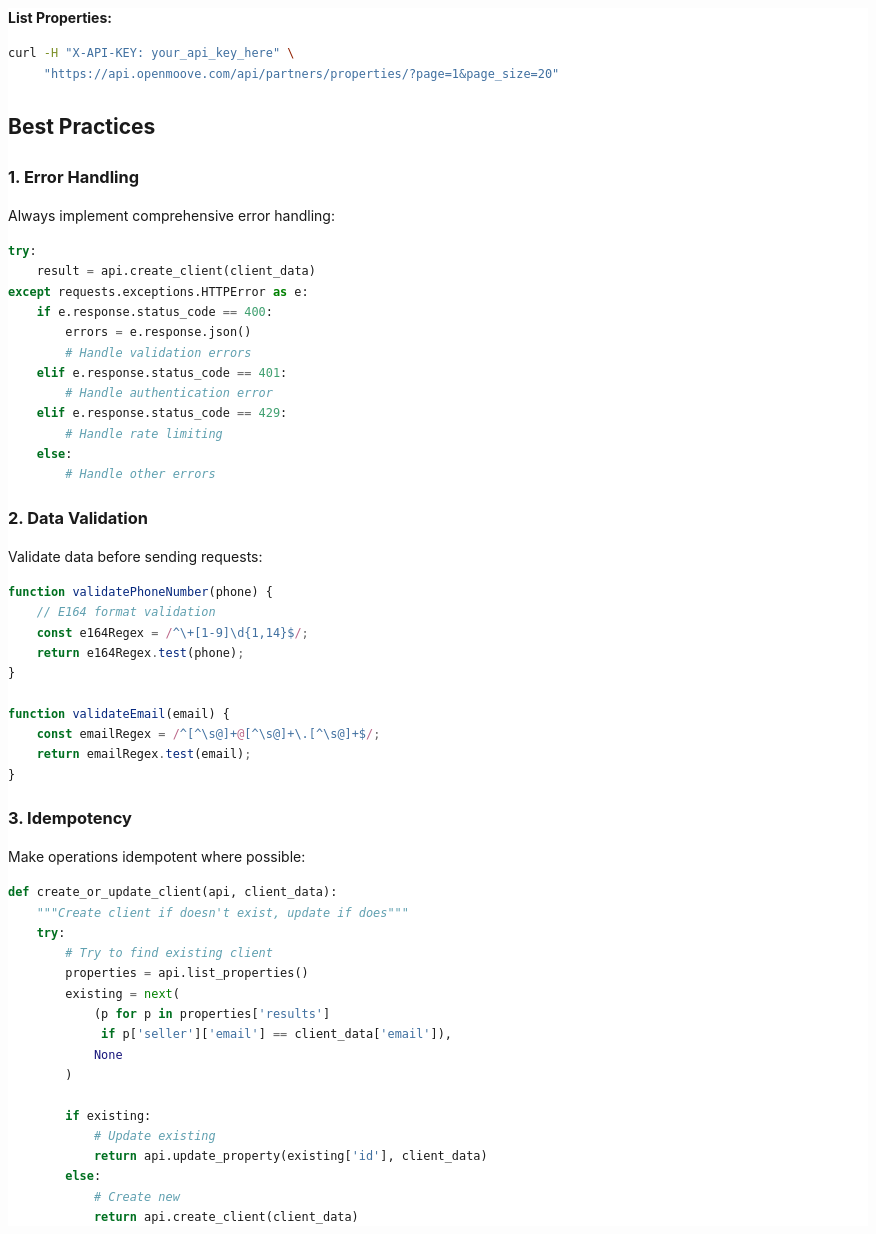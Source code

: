 **List Properties:**
```bash
curl -H "X-API-KEY: your_api_key_here" \
     "https://api.openmoove.com/api/partners/properties/?page=1&page_size=20"
```

## Best Practices

### 1. Error Handling

Always implement comprehensive error handling:

```python
try:
    result = api.create_client(client_data)
except requests.exceptions.HTTPError as e:
    if e.response.status_code == 400:
        errors = e.response.json()
        # Handle validation errors
    elif e.response.status_code == 401:
        # Handle authentication error
    elif e.response.status_code == 429:
        # Handle rate limiting
    else:
        # Handle other errors
```

### 2. Data Validation

Validate data before sending requests:

```javascript
function validatePhoneNumber(phone) {
    // E164 format validation
    const e164Regex = /^\+[1-9]\d{1,14}$/;
    return e164Regex.test(phone);
}

function validateEmail(email) {
    const emailRegex = /^[^\s@]+@[^\s@]+\.[^\s@]+$/;
    return emailRegex.test(email);
}
```

### 3. Idempotency

Make operations idempotent where possible:

```python
def create_or_update_client(api, client_data):
    """Create client if doesn't exist, update if does"""
    try:
        # Try to find existing client
        properties = api.list_properties()
        existing = next(
            (p for p in properties['results'] 
             if p['seller']['email'] == client_data['email']),
            None
        )
        
        if existing:
            # Update existing
            return api.update_property(existing['id'], client_data)
        else:
            # Create new
            return api.create_client(client_data)
```